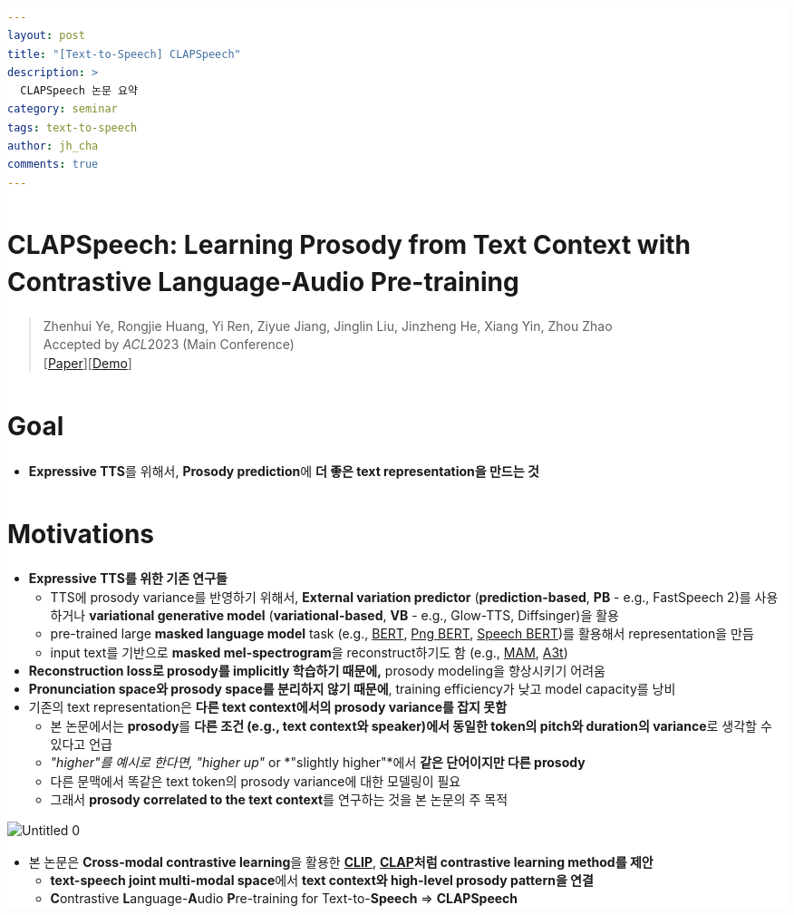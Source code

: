 ```yaml
---
layout: post
title: "[Text-to-Speech] CLAPSpeech"
description: >
  CLAPSpeech 논문 요약
category: seminar
tags: text-to-speech
author: jh_cha
comments: true
---
```


# CLAPSpeech: Learning Prosody from Text Context with Contrastive Language-Audio Pre-training

> Zhenhui Ye, Rongjie Huang, Yi Ren, Ziyue Jiang, Jinglin Liu, Jinzheng He, Xiang Yin, Zhou Zhao<br>
Accepted by *ACL*2023 (Main Conference)<br>
[[Paper](https://arxiv.org/abs/2305.10763)][[Demo](https://clapspeech.github.io/)]
> 

# Goal

- **Expressive TTS**를 위해서, **Prosody prediction**에 **더 좋은 text representation을 만드는 것**

# Motivations

- **Expressive TTS를 위한 기존 연구들**
    - TTS에 prosody variance를 반영하기 위해서, **External variation predictor** (**prediction-based**, **PB** - e.g., FastSpeech 2)를 사용하거나 **variational generative model** (**variational-based**, **VB** - e.g., Glow-TTS, Diffsinger)을 활용
    - pre-trained large **masked language model** task (e.g., [BERT](https://arxiv.org/abs/1810.04805), [Png BERT](https://arxiv.org/abs/2103.15060), [Speech BERT](https://ieeexplore.ieee.org/abstract/document/9413864))를 활용해서 representation을 만듬
    - input text를 기반으로 **masked mel-spectrogram**을 reconstruct하기도 함 (e.g., [MAM](https://arxiv.org/abs/2010.11445), [A3t](https://proceedings.mlr.press/v162/bai22d.html))
- **Reconstruction loss로 prosody를 implicitly 학습하기 때문에,** prosody modeling을 향상시키기 어려움
- **Pronunciation space와 prosody space를 분리하지 않기 때문에**, training efficiency가 낮고 model capacity를 낭비
- 기존의 text representation은 **다른 text context에서의 prosody variance를 잡지 못함**
    - 본 논문에서는 **prosody**를 **다른 조건 (e.g., text context와 speaker)에서 동일한 token의 pitch와 duration의 variance**로 생각할 수 있다고 언급
    - *"higher"*를 예시로 한다면*, "higher up"* or *"slightly higher"*에서 **같은 단어이지만 다른 prosody**
    - 다른 문맥에서 똑같은 text token의 prosody variance에 대한 모델링이 필요
    - 그래서 **prosody correlated to the text context**를 연구하는 것을 본 논문의 주 목적

<img width="900" alt="Untitled 0" src="https://github.com/speech-team-korea/speech-team-korea.github.io/assets/87218795/45c484d7-74b6-40bc-bbff-9dc36bf8b0a3">

- 본 논문은 **Cross-modal contrastive learning**을 활용한 **[CLIP](https://proceedings.mlr.press/v139/radford21a)**, **[CLAP](https://ieeexplore.ieee.org/abstract/document/10095889)처럼 contrastive learning method를 제안**
    - **text-speech joint multi-modal space**에서 **text context와 high-level prosody pattern을 연결**
    - **C**ontrastive **L**anguage-**A**udio **P**re-training for Text-to-**Speech** ⇒ **CLAPSpeech**
